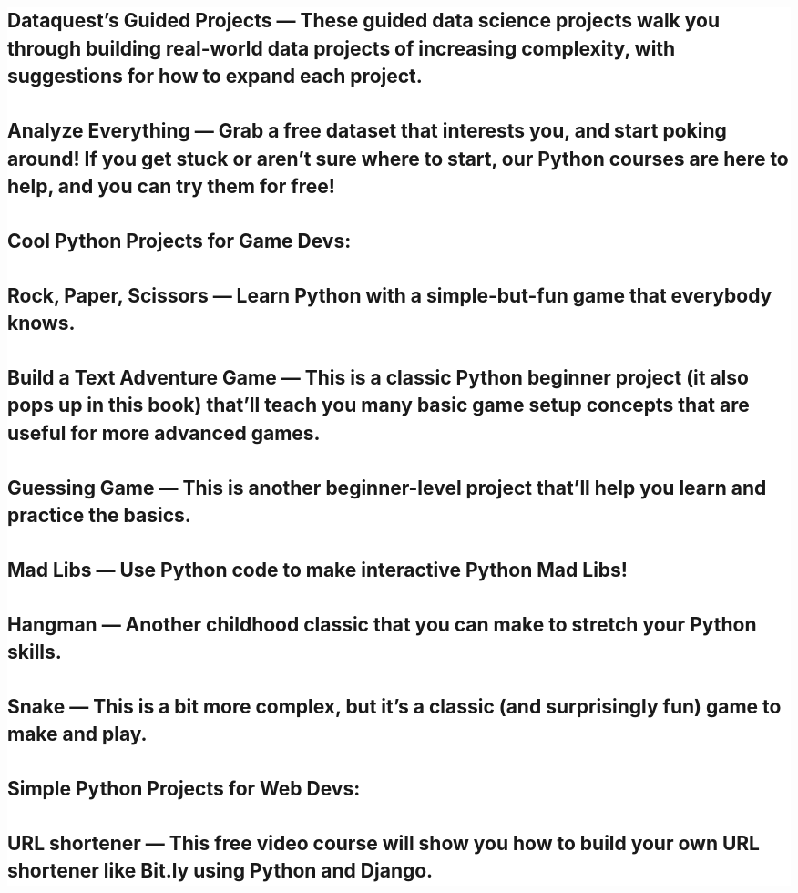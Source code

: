 

## Dataquest’s Guided Projects — These guided data science projects walk you through building real-world data projects of increasing complexity, with suggestions for how to expand each project.



## Analyze Everything — Grab a free dataset that interests you, and start poking around! If you get stuck or aren’t sure where to start, our Python courses are here to help, and you can try them for free!



## Cool Python Projects for Game Devs:
## Rock, Paper, Scissors — Learn Python with a simple-but-fun game that everybody knows.



## Build a Text Adventure Game — This is a classic Python beginner project (it also pops up in this book) that’ll teach you many basic game setup concepts that are useful for more advanced games.



## Guessing Game — This is another beginner-level project that’ll help you learn and practice the basics.



## Mad Libs — Use Python code to make interactive Python Mad Libs!



## Hangman — Another childhood classic that you can make to stretch your Python skills.



## Snake — This is a bit more complex, but it’s a classic (and surprisingly fun) game to make and play.



## Simple Python Projects for Web Devs:
## URL shortener — This free video course will show you how to build your own URL shortener like Bit.ly using Python and Django.
